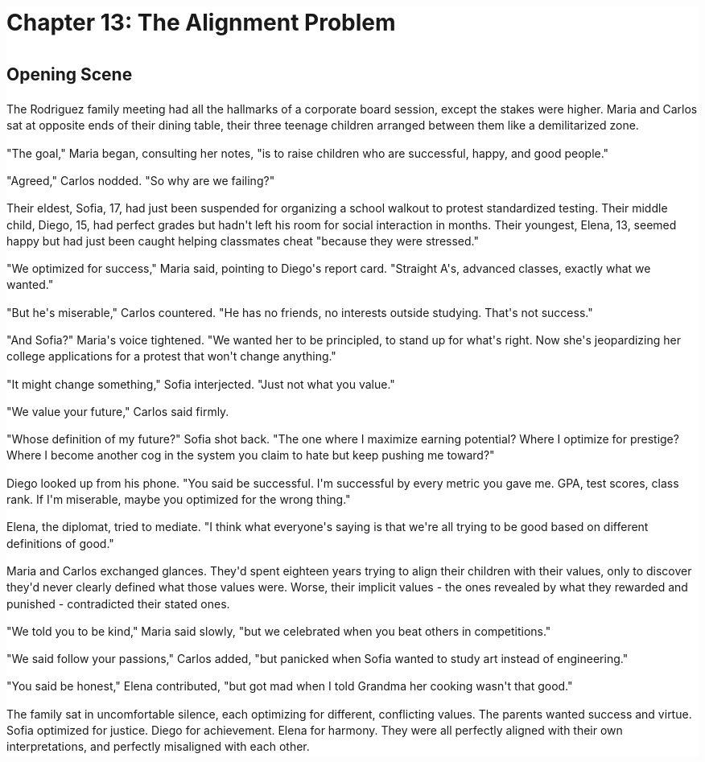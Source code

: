 # Chapter 13: The Alignment Problem

## Opening Scene

The Rodriguez family meeting had all the hallmarks of a corporate board session, except the stakes were higher. Maria and Carlos sat at opposite ends of their dining table, their three teenage children arranged between them like a demilitarized zone.

"The goal," Maria began, consulting her notes, "is to raise children who are successful, happy, and good people."

"Agreed," Carlos nodded. "So why are we failing?"

Their eldest, Sofia, 17, had just been suspended for organizing a school walkout to protest standardized testing. Their middle child, Diego, 15, had perfect grades but hadn't left his room for social interaction in months. Their youngest, Elena, 13, seemed happy but had just been caught helping classmates cheat "because they were stressed."

"We optimized for success," Maria said, pointing to Diego's report card. "Straight A's, advanced classes, exactly what we wanted."

"But he's miserable," Carlos countered. "He has no friends, no interests outside studying. That's not success."

"And Sofia?" Maria's voice tightened. "We wanted her to be principled, to stand up for what's right. Now she's jeopardizing her college applications for a protest that won't change anything."

"It might change something," Sofia interjected. "Just not what you value."

"We value your future," Carlos said firmly.

"Whose definition of my future?" Sofia shot back. "The one where I maximize earning potential? Where I optimize for prestige? Where I become another cog in the system you claim to hate but keep pushing me toward?"

Diego looked up from his phone. "You said be successful. I'm successful by every metric you gave me. GPA, test scores, class rank. If I'm miserable, maybe you optimized for the wrong thing."

Elena, the diplomat, tried to mediate. "I think what everyone's saying is that we're all trying to be good based on different definitions of good."

Maria and Carlos exchanged glances. They'd spent eighteen years trying to align their children with their values, only to discover they'd never clearly defined what those values were. Worse, their implicit values - the ones revealed by what they rewarded and punished - contradicted their stated ones.

"We told you to be kind," Maria said slowly, "but we celebrated when you beat others in competitions."

"We said follow your passions," Carlos added, "but panicked when Sofia wanted to study art instead of engineering."

"You said be honest," Elena contributed, "but got mad when I told Grandma her cooking wasn't that good."

The family sat in uncomfortable silence, each optimizing for different, conflicting values. The parents wanted success and virtue. Sofia optimized for justice. Diego for achievement. Elena for harmony. They were all perfectly aligned with their own interpretations, and perfectly misaligned with each other.
